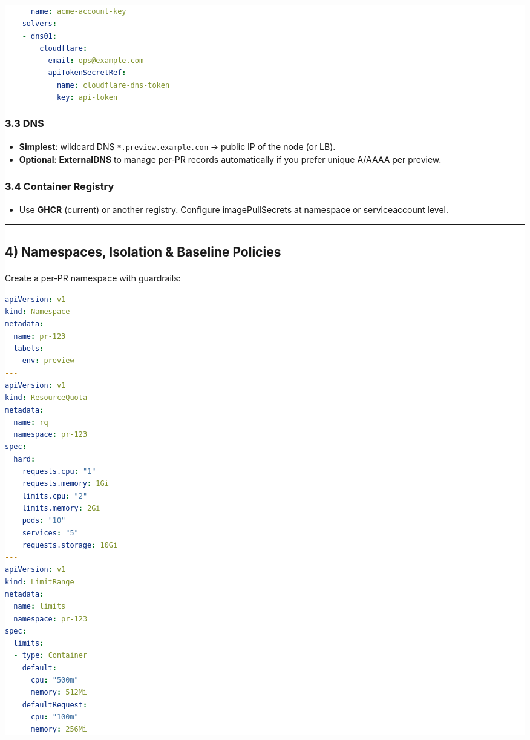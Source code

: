   ```yaml
        name: acme-account-key
      solvers:
      - dns01:
          cloudflare:
            email: ops@example.com
            apiTokenSecretRef:
              name: cloudflare-dns-token
              key: api-token
  ```

### 3.3 DNS

- **Simplest**: wildcard DNS `*.preview.example.com` → public IP of the node (or LB).
- **Optional**: **ExternalDNS** to manage per‑PR records automatically if you prefer unique A/AAAA per preview.

### 3.4 Container Registry

- Use **GHCR** (current) or another registry. Configure imagePullSecrets at namespace or serviceaccount level.

---

## 4) Namespaces, Isolation & Baseline Policies

Create a per‑PR namespace with guardrails:

```yaml
apiVersion: v1
kind: Namespace
metadata:
  name: pr-123
  labels:
    env: preview
---
apiVersion: v1
kind: ResourceQuota
metadata:
  name: rq
  namespace: pr-123
spec:
  hard:
    requests.cpu: "1"
    requests.memory: 1Gi
    limits.cpu: "2"
    limits.memory: 2Gi
    pods: "10"
    services: "5"
    requests.storage: 10Gi
---
apiVersion: v1
kind: LimitRange
metadata:
  name: limits
  namespace: pr-123
spec:
  limits:
  - type: Container
    default:
      cpu: "500m"
      memory: 512Mi
    defaultRequest:
      cpu: "100m"
      memory: 256Mi
```